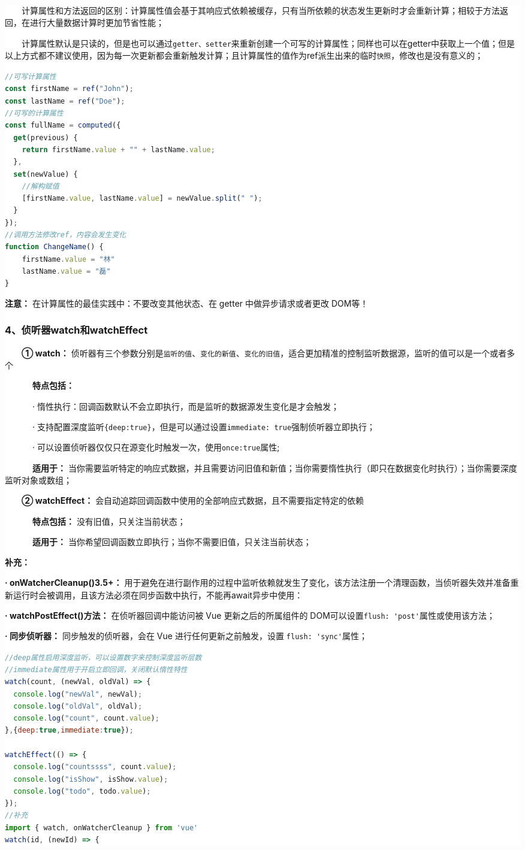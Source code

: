 &emsp;&emsp;计算属性和方法返回的区别：计算属性值会基于其响应式依赖被缓存，只有当所依赖的状态发生更新时才会重新计算；相较于方法返回，在进行大量数据计算时更加节省性能；

&emsp;&emsp;计算属性默认是只读的，但是也可以通过`getter、setter`来重新创建一个可写的计算属性；同样也可以在getter中获取上一个值；但是以上方式都不建议使用，因为每一次更新都会重新触发计算；且计算属性的值作为ref派生出来的临时`快照`，修改也是没有意义的；
```js
//可写计算属性
const firstName = ref("John");
const lastName = ref("Doe");
//可写的计算属性
const fullName = computed({
  get(previous) {
    return firstName.value + "" + lastName.value;
  },
  set(newValue) {
    //解构赋值
    [firstName.value, lastName.value] = newValue.split(" ");
  }
});
//调用方法修改ref，内容会发生变化
function ChangeName() {
    firstName.value = "林"
    lastName.value = "磊"
}
```
**注意：** 在计算属性的最佳实践中：不要改变其他状态、在 getter 中做异步请求或者更改 DOM等！

### 4、侦听器watch和watchEffect
&emsp;&emsp;**① watch：** 侦听器有三个参数分别是`监听的值`、`变化的新值`、`变化的旧值`，适合更加精准的控制监听数据源，监听的值可以是一个或者多个

&emsp;&emsp;&emsp; **特点包括：** 

&emsp;&emsp;&emsp; · 惰性执行：回调函数默认不会立即执行，而是监听的数据源发生变化是才会触发；

&emsp;&emsp;&emsp; · 支持配置深度监听`{deep:true}`，但是可以通过设置`immediate: true`强制侦听器立即执行；

&emsp;&emsp;&emsp; ·  可以设置侦听器仅仅只在源变化时触发一次，使用`once:true`属性;

&emsp;&emsp;&emsp; **适用于：** 当你需要监听特定的响应式数据，并且需要访问旧值和新值；当你需要惰性执行（即只在数据变化时执行）；当你需要深度监听对象或数组；

&emsp;&emsp;**② watchEffect：** 会自动追踪回调函数中使用的全部响应式数据，且不需要指定特定的依赖

&emsp;&emsp;&emsp; **特点包括：** 没有旧值，只关注当前状态；

&emsp;&emsp;&emsp; **适用于：** 当你希望回调函数立即执行；当你不需要旧值，只关注当前状态；

**补充：**

 **· onWatcherCleanup()3.5+：**  用于避免在进行副作用的过程中监听依赖就发生了变化，该方法注册一个清理函数，当侦听器失效并准备重新运行时会被调用，且该方法必须在同步函数中执行，不能再await异步中使用：

 **· watchPostEffect()方法：** 在侦听器回调中能访问被 Vue 更新之后的所属组件的 DOM可以设置`flush: 'post'`属性或使用该方法；

 **· 同步侦听器：** 同步触发的侦听器，会在 Vue 进行任何更新之前触发，设置 `flush: 'sync'`属性；
```js
//deep属性启用深度监听，可以设置数字来控制深度监听层数
//immediate属性用于开启立即回调，关闭默认惰性特性
watch(count, (newVal, oldVal) => {
  console.log("newVal", newVal);
  console.log("oldVal", oldVal);
  console.log("count", count.value);
},{deep:true,immediate:true});

watchEffect(() => {
  console.log("countssss", count.value);
  console.log("isShow", isShow.value);
  console.log("todo", todo.value);
});
//补充
import { watch, onWatcherCleanup } from 'vue'
watch(id, (newId) => {
```